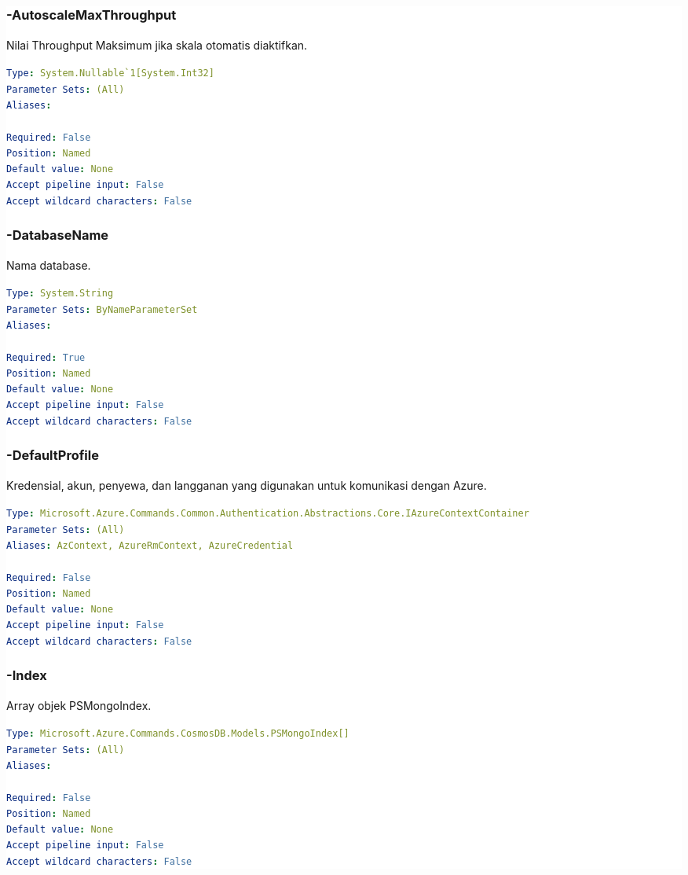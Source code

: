 ### -AutoscaleMaxThroughput
Nilai Throughput Maksimum jika skala otomatis diaktifkan.

```yaml
Type: System.Nullable`1[System.Int32]
Parameter Sets: (All)
Aliases:

Required: False
Position: Named
Default value: None
Accept pipeline input: False
Accept wildcard characters: False
```

### -DatabaseName
Nama database.

```yaml
Type: System.String
Parameter Sets: ByNameParameterSet
Aliases:

Required: True
Position: Named
Default value: None
Accept pipeline input: False
Accept wildcard characters: False
```

### -DefaultProfile
Kredensial, akun, penyewa, dan langganan yang digunakan untuk komunikasi dengan Azure.

```yaml
Type: Microsoft.Azure.Commands.Common.Authentication.Abstractions.Core.IAzureContextContainer
Parameter Sets: (All)
Aliases: AzContext, AzureRmContext, AzureCredential

Required: False
Position: Named
Default value: None
Accept pipeline input: False
Accept wildcard characters: False
```

### -Index
Array objek PSMongoIndex.

```yaml
Type: Microsoft.Azure.Commands.CosmosDB.Models.PSMongoIndex[]
Parameter Sets: (All)
Aliases:

Required: False
Position: Named
Default value: None
Accept pipeline input: False
Accept wildcard characters: False
```
